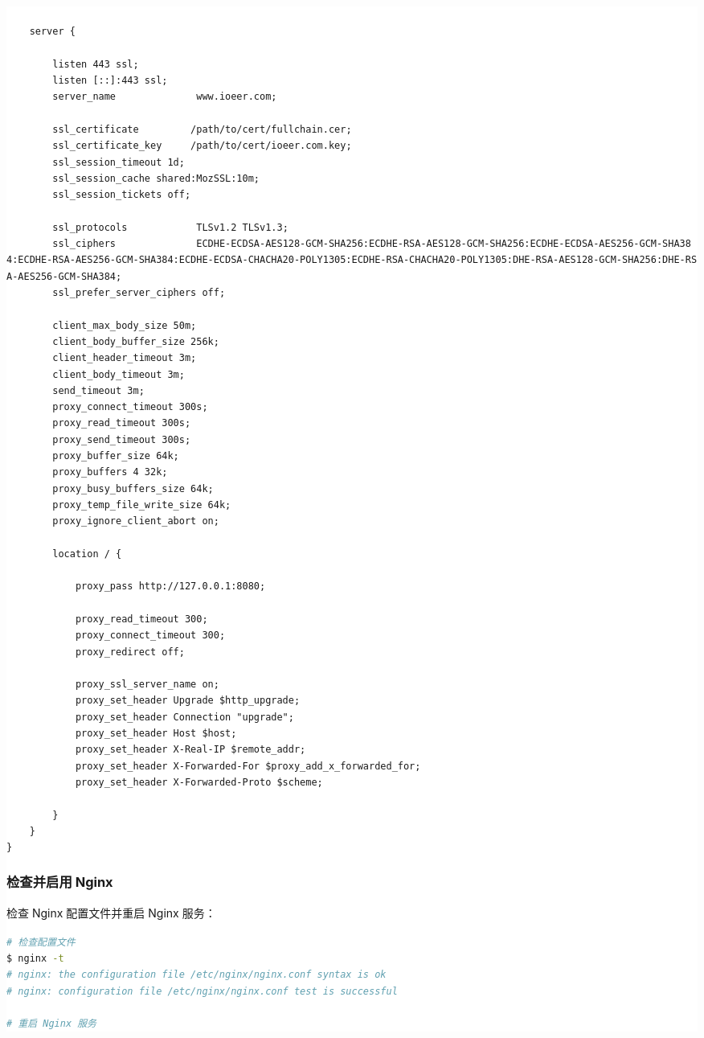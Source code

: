 ```nginx

    server {

        listen 443 ssl;
        listen [::]:443 ssl;
        server_name              www.ioeer.com;
        
        ssl_certificate         /path/to/cert/fullchain.cer;
        ssl_certificate_key     /path/to/cert/ioeer.com.key;
        ssl_session_timeout 1d;
        ssl_session_cache shared:MozSSL:10m;
        ssl_session_tickets off;
        
        ssl_protocols            TLSv1.2 TLSv1.3;
        ssl_ciphers              ECDHE-ECDSA-AES128-GCM-SHA256:ECDHE-RSA-AES128-GCM-SHA256:ECDHE-ECDSA-AES256-GCM-SHA384:ECDHE-RSA-AES256-GCM-SHA384:ECDHE-ECDSA-CHACHA20-POLY1305:ECDHE-RSA-CHACHA20-POLY1305:DHE-RSA-AES128-GCM-SHA256:DHE-RSA-AES256-GCM-SHA384;
        ssl_prefer_server_ciphers off;

        client_max_body_size 50m; 
        client_body_buffer_size 256k;
        client_header_timeout 3m;
        client_body_timeout 3m;
        send_timeout 3m;
        proxy_connect_timeout 300s; 
        proxy_read_timeout 300s; 
        proxy_send_timeout 300s;
        proxy_buffer_size 64k; 
        proxy_buffers 4 32k; 
        proxy_busy_buffers_size 64k;
        proxy_temp_file_write_size 64k; 
        proxy_ignore_client_abort on; 
                
        location / {

            proxy_pass http://127.0.0.1:8080;

            proxy_read_timeout 300;
            proxy_connect_timeout 300;
            proxy_redirect off;

            proxy_ssl_server_name on;
            proxy_set_header Upgrade $http_upgrade;
            proxy_set_header Connection "upgrade";
            proxy_set_header Host $host;
            proxy_set_header X-Real-IP $remote_addr;
            proxy_set_header X-Forwarded-For $proxy_add_x_forwarded_for;
            proxy_set_header X-Forwarded-Proto $scheme;

        }
    }
}
```
### 检查并启用 Nginx
检查 Nginx 配置文件并重启 Nginx 服务：
```bash
# 检查配置文件
$ nginx -t
# nginx: the configuration file /etc/nginx/nginx.conf syntax is ok
# nginx: configuration file /etc/nginx/nginx.conf test is successful

# 重启 Nginx 服务
```